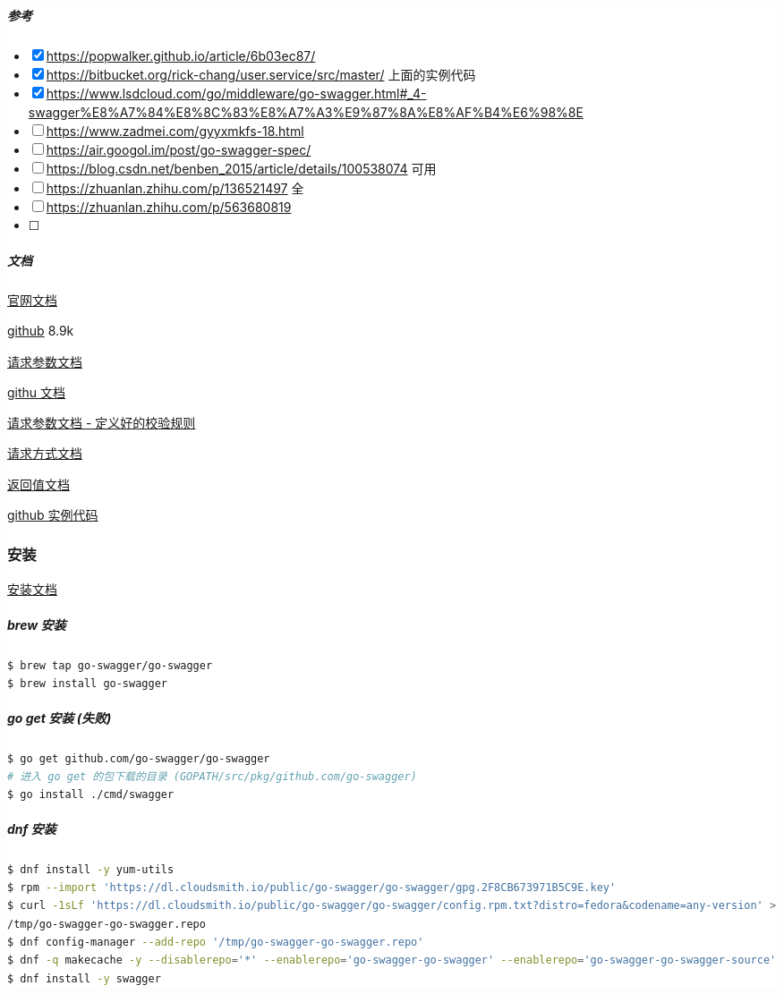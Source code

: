 ##### 参考

- [x] https://popwalker.github.io/article/6b03ec87/
- [x] https://bitbucket.org/rick-chang/user.service/src/master/ 上面的实例代码
- [x] https://www.lsdcloud.com/go/middleware/go-swagger.html#_4-swagger%E8%A7%84%E8%8C%83%E8%A7%A3%E9%87%8A%E8%AF%B4%E6%98%8E
- [ ] https://www.zadmei.com/gyyxmkfs-18.html
- [ ] https://air.googol.im/post/go-swagger-spec/
- [ ] https://blog.csdn.net/benben_2015/article/details/100538074 可用
- [ ] https://zhuanlan.zhihu.com/p/136521497 全
- [ ] https://zhuanlan.zhihu.com/p/563680819
- [ ] 

##### 文档

[官网文档](https://goswagger.io/usage/serve_ui.html)

[github](https://github.com/go-swagger/go-swagger) 8.9k

[请求参数文档](https://goswagger.io/generate/spec/params.html)

[githu 文档](https://github.com/go-swagger/go-swagger/blob/master/docs/faq/faq_spec.md)

[请求参数文档 - 定义好的校验规则](https://goswagger.io/use/spec/strfmt.html)

[请求方式文档](https://goswagger.io/generate/spec/route.html)

[返回值文档](https://goswagger.io/generate/spec/response.html)

[github 实例代码](https://github.com/go-swagger/go-swagger/tree/master/fixtures/goparsing/petstore)



### 安装

[安装文档](https://goswagger.io/install.html)

##### brew 安装

```bash
$ brew tap go-swagger/go-swagger
$ brew install go-swagger
```

##### go get 安装 (失败)

```bash
$ go get github.com/go-swagger/go-swagger
# 进入 go get 的包下载的目录 (GOPATH/src/pkg/github.com/go-swagger)
$ go install ./cmd/swagger
```

##### dnf 安装

```bash
$ dnf install -y yum-utils
$ rpm --import 'https://dl.cloudsmith.io/public/go-swagger/go-swagger/gpg.2F8CB673971B5C9E.key'
$ curl -1sLf 'https://dl.cloudsmith.io/public/go-swagger/go-swagger/config.rpm.txt?distro=fedora&codename=any-version' > /tmp/go-swagger-go-swagger.repo
$ dnf config-manager --add-repo '/tmp/go-swagger-go-swagger.repo'
$ dnf -q makecache -y --disablerepo='*' --enablerepo='go-swagger-go-swagger' --enablerepo='go-swagger-go-swagger-source'
$ dnf install -y swagger
```
